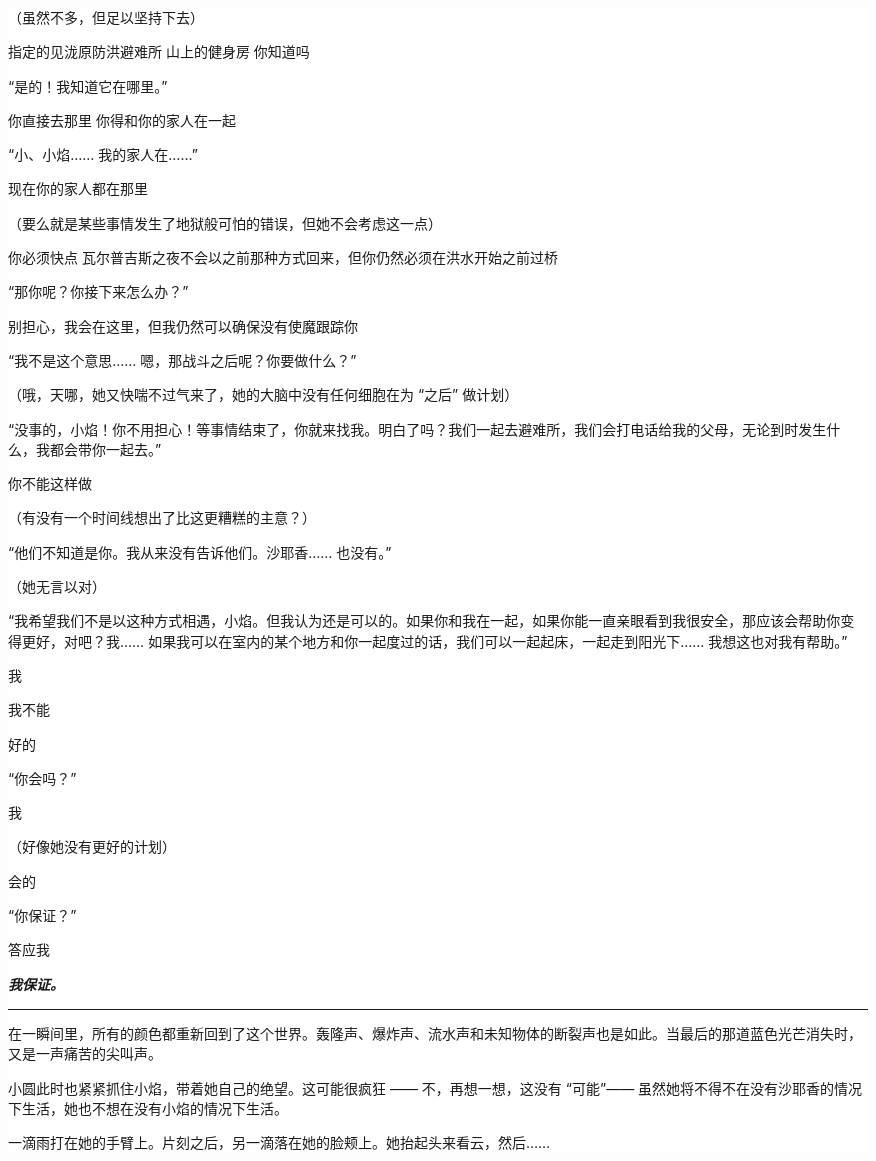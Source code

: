 （虽然不多，但足以坚持下去）

指定的见泷原防洪避难所 山上的健身房 你知道吗

“是的！我知道它在哪里。”

你直接去那里 你得和你的家人在一起

“小、小焰…… 我的家人在……”

现在你的家人都在那里

（要么就是某些事情发生了地狱般可怕的错误，但她不会考虑这一点）

你必须快点 瓦尔普吉斯之夜不会以之前那种方式回来，但你仍然必须在洪水开始之前过桥

“那你呢？你接下来怎么办？”

别担心，我会在这里，但我仍然可以确保没有使魔跟踪你

“我不是这个意思…… 嗯，那战斗之后呢？你要做什么？”

（哦，天哪，她又快喘不过气来了，她的大脑中没有任何细胞在为 “之后” 做计划）

“没事的，小焰！你不用担心！等事情结束了，你就来找我。明白了吗？我们一起去避难所，我们会打电话给我的父母，无论到时发生什么，我都会带你一起去。”

你不能这样做

（有没有一个时间线想出了比这更糟糕的主意？）

“他们不知道是你。我从来没有告诉他们。沙耶香…… 也没有。”

（她无言以对）

“我希望我们不是以这种方式相遇，小焰。但我认为还是可以的。如果你和我在一起，如果你能一直亲眼看到我很安全，那应该会帮助你变得更好，对吧？我…… 如果我可以在室内的某个地方和你一起度过的话，我们可以一起起床，一起走到阳光下…… 我想这也对我有帮助。”

我

我不能

好的

“你会吗？”

我

（好像她没有更好的计划）

会的

“你保证？”

答应我

_**我保证。**_

---

在一瞬间里，所有的颜色都重新回到了这个世界。轰隆声、爆炸声、流水声和未知物体的断裂声也是如此。当最后的那道蓝色光芒消失时，又是一声痛苦的尖叫声。

小圆此时也紧紧抓住小焰，带着她自己的绝望。这可能很疯狂 —— 不，再想一想，这没有 “可能”—— 虽然她将不得不在没有沙耶香的情况下生活，她也不想在没有小焰的情况下生活。

一滴雨打在她的手臂上。片刻之后，另一滴落在她的脸颊上。她抬起头来看云，然后……
